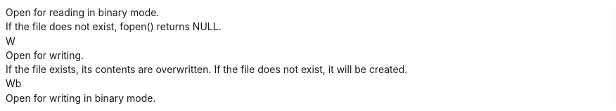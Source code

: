 </div>
</div>
</td>
<td>
<div class="layoutArea">
<div class="column">
Open for reading in binary mode.

</div>
</div>
</td>
<td>
<div class="layoutArea">
<div class="column">
If the file does not exist, fopen() returns NULL.

</div>
</div>
</td>
</tr>
<tr>
<td>
<div class="layoutArea">
<div class="column">
W

</div>
</div>
</td>
<td>
<div class="layoutArea">
<div class="column">
Open for writing.

</div>
</div>
</td>
<td>
<div class="layoutArea">
<div class="column">
If the file exists, its contents are overwritten. If the file does not exist, it will be created.

</div>
</div>
</td>
</tr>
<tr>
<td>
<div class="layoutArea">
<div class="column">
Wb

</div>
</div>
</td>
<td>
<div class="layoutArea">
<div class="column">
Open for writing in binary mode.
